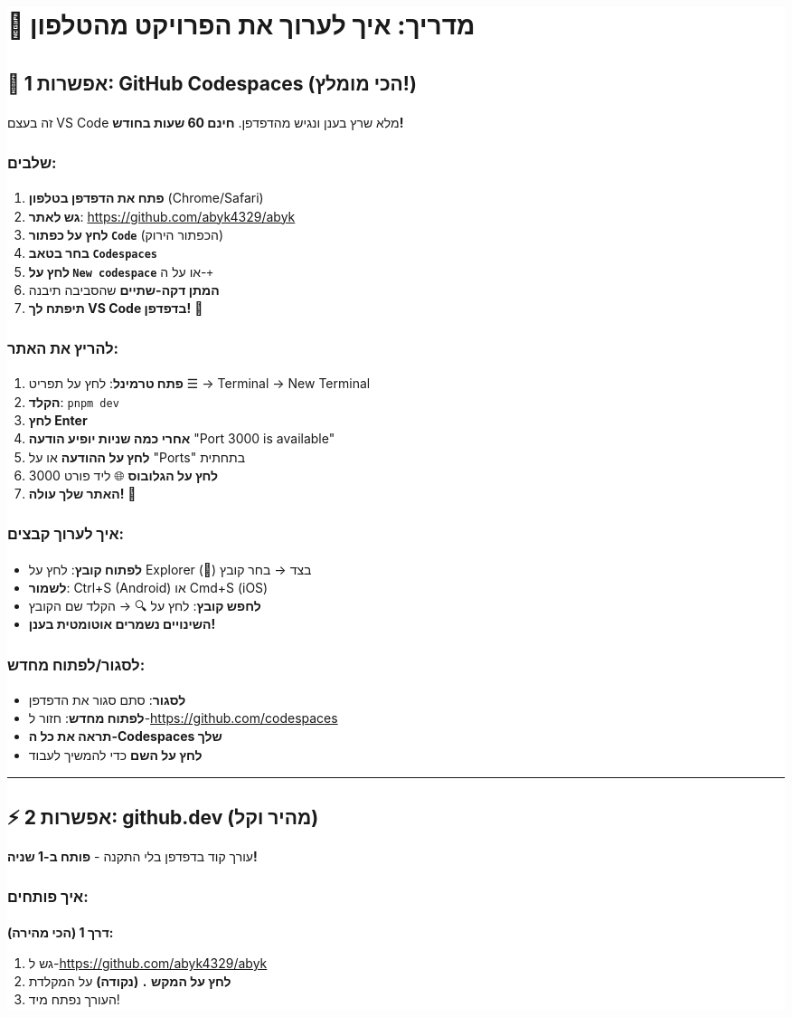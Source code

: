 # 📱 מדריך: איך לערוך את הפרויקט מהטלפון

## 🌟 אפשרות 1: GitHub Codespaces (הכי מומלץ!)

זה בעצם VS Code מלא שרץ בענן ונגיש מהדפדפן. **חינם 60 שעות בחודש!**

### שלבים:

1. **פתח את הדפדפן בטלפון** (Chrome/Safari)
2. **גש לאתר**: https://github.com/abyk4329/abyk
3. **לחץ על כפתור `Code`** (הכפתור הירוק)
4. **בחר בטאב `Codespaces`**
5. **לחץ על `New codespace`** או על ה-`+`
6. **המתן דקה-שתיים** שהסביבה תיבנה
7. **תיפתח לך VS Code בדפדפן!** 🎉

### להריץ את האתר:

1. **פתח טרמינל**: לחץ על תפריט ☰ → Terminal → New Terminal
2. **הקלד**: `pnpm dev`
3. **לחץ Enter**
4. **אחרי כמה שניות יופיע הודעה** "Port 3000 is available"
5. **לחץ על ההודעה** או על "Ports" בתחתית
6. **לחץ על הגלובוס** 🌐 ליד פורט 3000
7. **האתר שלך עולה!** 🚀

### איך לערוך קבצים:

- **לפתוח קובץ**: לחץ על Explorer (📁) בצד → בחר קובץ
- **לשמור**: Ctrl+S (Android) או Cmd+S (iOS)
- **לחפש קובץ**: לחץ על 🔍 → הקלד שם הקובץ
- **השינויים נשמרים אוטומטית בענן!**

### לסגור/לפתוח מחדש:

- **לסגור**: סתם סגור את הדפדפן
- **לפתוח מחדש**: חזור ל-https://github.com/codespaces
- **תראה את כל ה-Codespaces שלך**
- **לחץ על השם** כדי להמשיך לעבוד

---

## ⚡ אפשרות 2: github.dev (מהיר וקל)

עורך קוד בדפדפן בלי התקנה - **פותח ב-1 שניה!**

### איך פותחים:

**דרך 1 (הכי מהירה):**
1. גש ל-https://github.com/abyk4329/abyk
2. **לחץ על המקש `.` (נקודה)** על המקלדת
3. העורך נפתח מיד!

